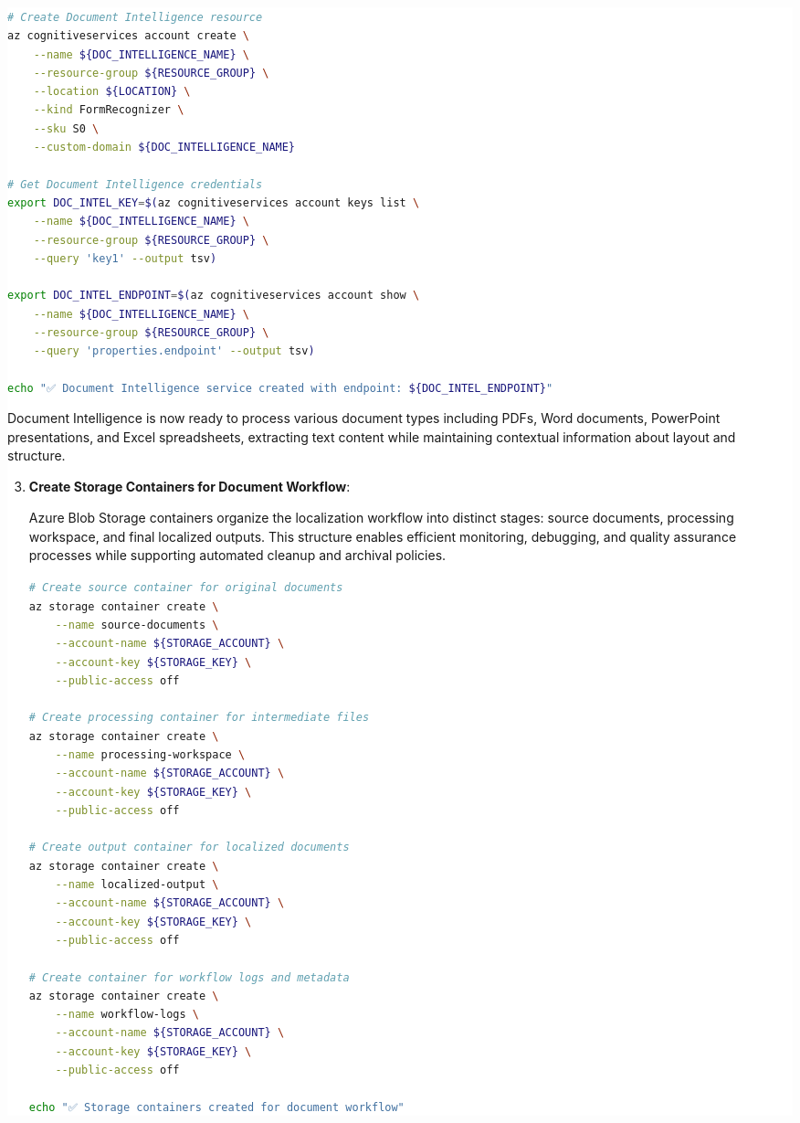    ```bash
   # Create Document Intelligence resource
   az cognitiveservices account create \
       --name ${DOC_INTELLIGENCE_NAME} \
       --resource-group ${RESOURCE_GROUP} \
       --location ${LOCATION} \
       --kind FormRecognizer \
       --sku S0 \
       --custom-domain ${DOC_INTELLIGENCE_NAME}
   
   # Get Document Intelligence credentials
   export DOC_INTEL_KEY=$(az cognitiveservices account keys list \
       --name ${DOC_INTELLIGENCE_NAME} \
       --resource-group ${RESOURCE_GROUP} \
       --query 'key1' --output tsv)
   
   export DOC_INTEL_ENDPOINT=$(az cognitiveservices account show \
       --name ${DOC_INTELLIGENCE_NAME} \
       --resource-group ${RESOURCE_GROUP} \
       --query 'properties.endpoint' --output tsv)
   
   echo "✅ Document Intelligence service created with endpoint: ${DOC_INTEL_ENDPOINT}"
   ```

   Document Intelligence is now ready to process various document types including PDFs, Word documents, PowerPoint presentations, and Excel spreadsheets, extracting text content while maintaining contextual information about layout and structure.

3. **Create Storage Containers for Document Workflow**:

   Azure Blob Storage containers organize the localization workflow into distinct stages: source documents, processing workspace, and final localized outputs. This structure enables efficient monitoring, debugging, and quality assurance processes while supporting automated cleanup and archival policies.

   ```bash
   # Create source container for original documents
   az storage container create \
       --name source-documents \
       --account-name ${STORAGE_ACCOUNT} \
       --account-key ${STORAGE_KEY} \
       --public-access off
   
   # Create processing container for intermediate files
   az storage container create \
       --name processing-workspace \
       --account-name ${STORAGE_ACCOUNT} \
       --account-key ${STORAGE_KEY} \
       --public-access off
   
   # Create output container for localized documents
   az storage container create \
       --name localized-output \
       --account-name ${STORAGE_ACCOUNT} \
       --account-key ${STORAGE_KEY} \
       --public-access off
   
   # Create container for workflow logs and metadata
   az storage container create \
       --name workflow-logs \
       --account-name ${STORAGE_ACCOUNT} \
       --account-key ${STORAGE_KEY} \
       --public-access off
   
   echo "✅ Storage containers created for document workflow"
   ```
